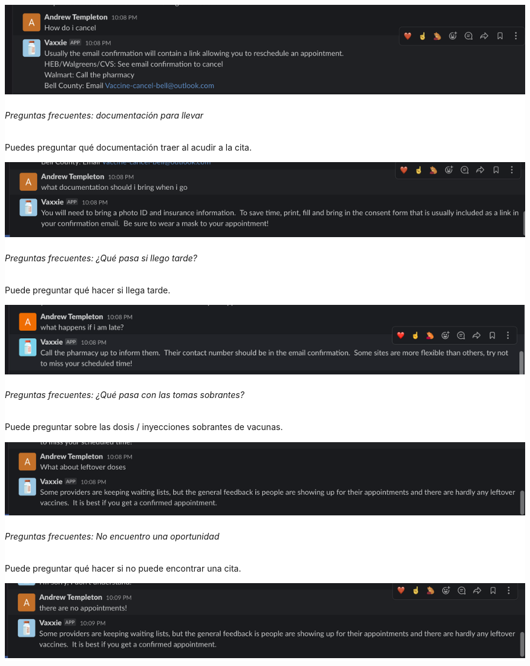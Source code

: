 ![](./howto_images/en/008_HowDoICancel.png)

###### Preguntas frecuentes: documentación para llevar

Puedes preguntar qué documentación traer al acudir a la cita.

![](./howto_images/en/009_DocumentationToBring.png)

###### Preguntas frecuentes: ¿Qué pasa si llego tarde?

Puede preguntar qué hacer si llega tarde.

![](./howto_images/en/010_WhatIfLate.png)

###### Preguntas frecuentes: ¿Qué pasa con las tomas sobrantes?

Puede preguntar sobre las dosis / inyecciones sobrantes de vacunas.

![](./howto_images/en/011_LeftoverDoses.png)

###### Preguntas frecuentes: No encuentro una oportunidad

Puede preguntar qué hacer si no puede encontrar una cita.

![](./howto_images/en/012_CantFindShot.png)
